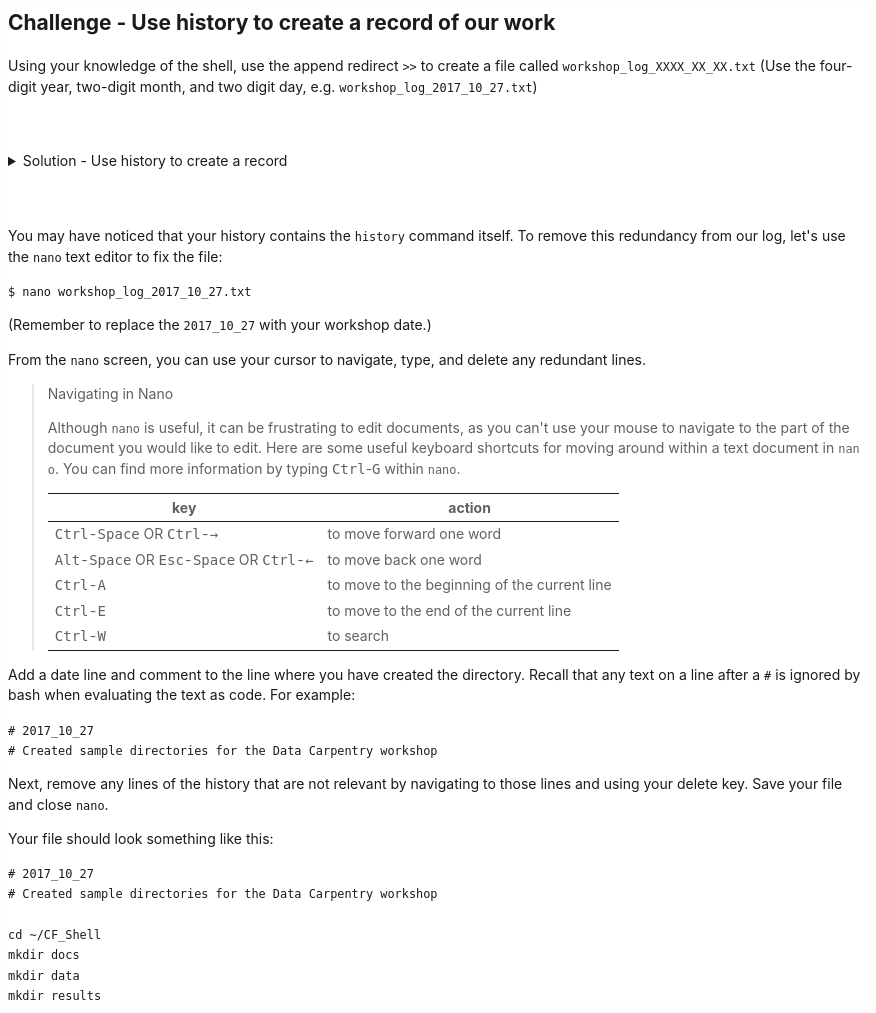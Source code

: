 ## Challenge - Use history to create a record of our work
Using your knowledge of the shell, use the append redirect `>>` to create a file called `workshop_log_XXXX_XX_XX.txt` (Use the four-digit year, two-digit month, and two digit day, e.g. `workshop_log_2017_10_27.txt`)  

<br>
<br>

<details><summary>Solution - Use history to create a record</summary></details>

<br>
<br>

You may have noticed that your history contains the `history` command itself. To remove this redundancy from our log, let's use the `nano` text editor to fix the file:  

~~~
$ nano workshop_log_2017_10_27.txt
~~~

(Remember to replace the `2017_10_27` with your workshop date.)

From the `nano` screen, you can use your cursor to navigate, type, and delete any redundant lines.

> Navigating in Nano
>
> Although `nano` is useful, it can be frustrating to edit documents, as you
> can't use your mouse to navigate to the part of the document you would like to edit.
> Here are some useful keyboard shortcuts for moving around within a text document in
> `nano`. You can find more information by typing <kbd>Ctrl</kbd>-<kbd>G</kbd> within `nano`.
>
> | key     | action |
> | ------- | ---------- |
> | <kbd>Ctrl</kbd>-<kbd>Space</kbd> OR <kbd>Ctrl</kbd>-<kbd>→</kbd> | to move forward one word |
> | <kbd>Alt</kbd>-<kbd>Space</kbd> OR <kbd>Esc</kbd>-<kbd>Space</kbd> OR <kbd>Ctrl</kbd>-<kbd>←</kbd> | to move back one word |
> | <kbd>Ctrl</kbd>-<kbd>A</kbd> | to move to the beginning of the current line |
> | <kbd>Ctrl</kbd>-<kbd>E</kbd> | to move to the end of the current line |
> | <kbd>Ctrl</kbd>-<kbd>W</kbd> | to search |


Add a date line and comment to the line where you have created the directory. Recall that any text on a line after a `#` is ignored by bash when evaluating the text as code. For example:   

~~~
# 2017_10_27   
# Created sample directories for the Data Carpentry workshop  
~~~

Next, remove any lines of the history that are not relevant by navigating to those lines and using your delete key. Save your file and close `nano`.

Your file should look something like this:

~~~
# 2017_10_27
# Created sample directories for the Data Carpentry workshop

cd ~/CF_Shell
mkdir docs
mkdir data
mkdir results
~~~
